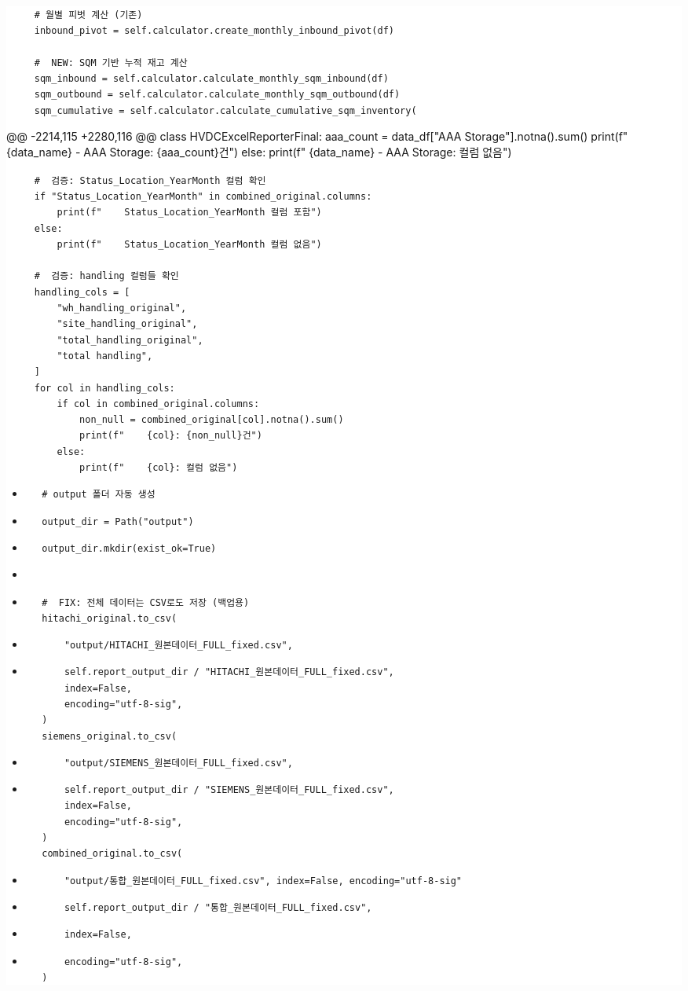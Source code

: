          # 월별 피벗 계산 (기존)
         inbound_pivot = self.calculator.create_monthly_inbound_pivot(df)

         #  NEW: SQM 기반 누적 재고 계산
         sqm_inbound = self.calculator.calculate_monthly_sqm_inbound(df)
         sqm_outbound = self.calculator.calculate_monthly_sqm_outbound(df)
         sqm_cumulative = self.calculator.calculate_cumulative_sqm_inventory(
@@ -2214,115 +2280,116 @@ class HVDCExcelReporterFinal:
                 aaa_count = data_df["AAA Storage"].notna().sum()
                 print(f"    {data_name} - AAA Storage: {aaa_count}건")
             else:
                 print(f"    {data_name} - AAA Storage: 컬럼 없음")

         #  검증: Status_Location_YearMonth 컬럼 확인
         if "Status_Location_YearMonth" in combined_original.columns:
             print(f"    Status_Location_YearMonth 컬럼 포함")
         else:
             print(f"    Status_Location_YearMonth 컬럼 없음")

         #  검증: handling 컬럼들 확인
         handling_cols = [
             "wh_handling_original",
             "site_handling_original",
             "total_handling_original",
             "total handling",
         ]
         for col in handling_cols:
             if col in combined_original.columns:
                 non_null = combined_original[col].notna().sum()
                 print(f"    {col}: {non_null}건")
             else:
                 print(f"    {col}: 컬럼 없음")

-        # output 폴더 자동 생성
-        output_dir = Path("output")
-        output_dir.mkdir(exist_ok=True)
-
-        #  FIX: 전체 데이터는 CSV로도 저장 (백업용)
         hitachi_original.to_csv(
-            "output/HITACHI_원본데이터_FULL_fixed.csv",
+            self.report_output_dir / "HITACHI_원본데이터_FULL_fixed.csv",
             index=False,
             encoding="utf-8-sig",
         )
         siemens_original.to_csv(
-            "output/SIEMENS_원본데이터_FULL_fixed.csv",
+            self.report_output_dir / "SIEMENS_원본데이터_FULL_fixed.csv",
             index=False,
             encoding="utf-8-sig",
         )
         combined_original.to_csv(
-            "output/통합_원본데이터_FULL_fixed.csv", index=False, encoding="utf-8-sig"
+            self.report_output_dir / "통합_원본데이터_FULL_fixed.csv",
+            index=False,
+            encoding="utf-8-sig",
         )
